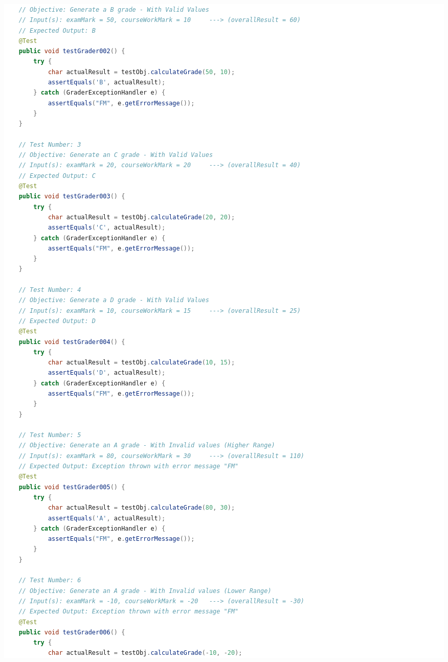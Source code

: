 ```java
    // Objective: Generate a B grade - With Valid Values
    // Input(s): examMark = 50, courseWorkMark = 10     ---> (overallResult = 60)
    // Expected Output: B
    @Test
    public void testGrader002() {
        try {
            char actualResult = testObj.calculateGrade(50, 10);
            assertEquals('B', actualResult);
        } catch (GraderExceptionHandler e) {
            assertEquals("FM", e.getErrorMessage());
        }
    }

    // Test Number: 3
    // Objective: Generate an C grade - With Valid Values
    // Input(s): examMark = 20, courseWorkMark = 20     ---> (overallResult = 40)
    // Expected Output: C
    @Test
    public void testGrader003() {
        try {
            char actualResult = testObj.calculateGrade(20, 20);
            assertEquals('C', actualResult);
        } catch (GraderExceptionHandler e) {
            assertEquals("FM", e.getErrorMessage());
        }
    }

    // Test Number: 4
    // Objective: Generate a D grade - With Valid Values
    // Input(s): examMark = 10, courseWorkMark = 15     ---> (overallResult = 25)
    // Expected Output: D
    @Test
    public void testGrader004() {
        try {
            char actualResult = testObj.calculateGrade(10, 15);
            assertEquals('D', actualResult);
        } catch (GraderExceptionHandler e) {
            assertEquals("FM", e.getErrorMessage());
        }
    }

    // Test Number: 5
    // Objective: Generate an A grade - With Invalid values (Higher Range)
    // Input(s): examMark = 80, courseWorkMark = 30     ---> (overallResult = 110)
    // Expected Output: Exception thrown with error message "FM"
    @Test
    public void testGrader005() {
        try {
            char actualResult = testObj.calculateGrade(80, 30);
            assertEquals('A', actualResult);
        } catch (GraderExceptionHandler e) {
            assertEquals("FM", e.getErrorMessage());
        }
    }

    // Test Number: 6
    // Objective: Generate an A grade - With Invalid values (Lower Range)
    // Input(s): examMark = -10, courseWorkMark = -20   ---> (overallResult = -30)
    // Expected Output: Exception thrown with error message "FM"
    @Test
    public void testGrader006() {
        try {
            char actualResult = testObj.calculateGrade(-10, -20);
```